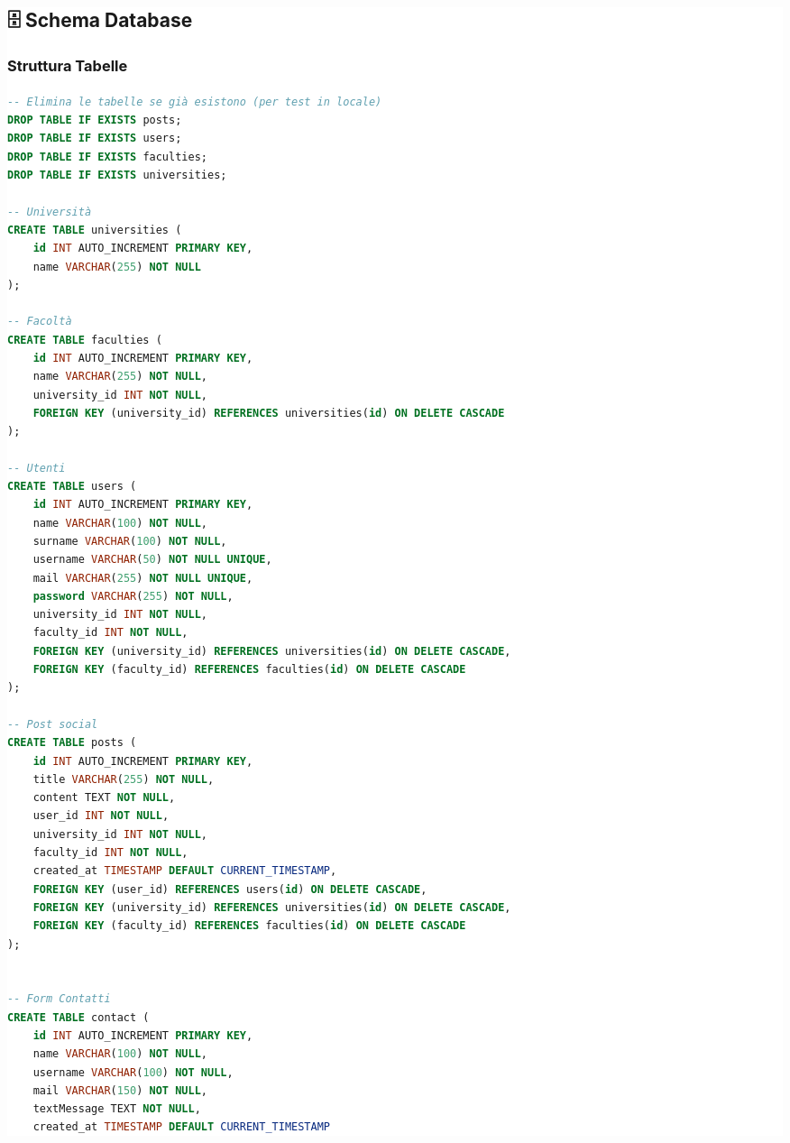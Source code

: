 
## 🗄️ Schema Database

### Struttura Tabelle

```sql
-- Elimina le tabelle se già esistono (per test in locale)
DROP TABLE IF EXISTS posts;
DROP TABLE IF EXISTS users;
DROP TABLE IF EXISTS faculties;
DROP TABLE IF EXISTS universities;

-- Università
CREATE TABLE universities (
    id INT AUTO_INCREMENT PRIMARY KEY,
    name VARCHAR(255) NOT NULL
);

-- Facoltà
CREATE TABLE faculties (
    id INT AUTO_INCREMENT PRIMARY KEY,
    name VARCHAR(255) NOT NULL,
    university_id INT NOT NULL,
    FOREIGN KEY (university_id) REFERENCES universities(id) ON DELETE CASCADE
);

-- Utenti
CREATE TABLE users (
    id INT AUTO_INCREMENT PRIMARY KEY,
    name VARCHAR(100) NOT NULL,
    surname VARCHAR(100) NOT NULL,
    username VARCHAR(50) NOT NULL UNIQUE,
    mail VARCHAR(255) NOT NULL UNIQUE,
    password VARCHAR(255) NOT NULL,
    university_id INT NOT NULL,
    faculty_id INT NOT NULL,
    FOREIGN KEY (university_id) REFERENCES universities(id) ON DELETE CASCADE,
    FOREIGN KEY (faculty_id) REFERENCES faculties(id) ON DELETE CASCADE
);

-- Post social
CREATE TABLE posts (
    id INT AUTO_INCREMENT PRIMARY KEY,
    title VARCHAR(255) NOT NULL,
    content TEXT NOT NULL,
    user_id INT NOT NULL,
    university_id INT NOT NULL,
    faculty_id INT NOT NULL,
    created_at TIMESTAMP DEFAULT CURRENT_TIMESTAMP,
    FOREIGN KEY (user_id) REFERENCES users(id) ON DELETE CASCADE,
    FOREIGN KEY (university_id) REFERENCES universities(id) ON DELETE CASCADE,
    FOREIGN KEY (faculty_id) REFERENCES faculties(id) ON DELETE CASCADE
);


-- Form Contatti
CREATE TABLE contact (
    id INT AUTO_INCREMENT PRIMARY KEY,
    name VARCHAR(100) NOT NULL,
    username VARCHAR(100) NOT NULL,
    mail VARCHAR(150) NOT NULL,
    textMessage TEXT NOT NULL,
    created_at TIMESTAMP DEFAULT CURRENT_TIMESTAMP
```
